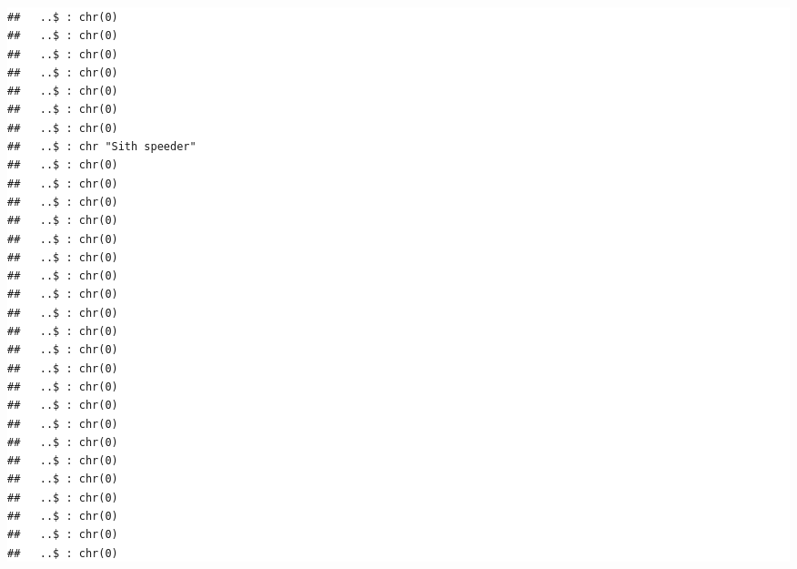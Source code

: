     ##   ..$ : chr(0) 
    ##   ..$ : chr(0) 
    ##   ..$ : chr(0) 
    ##   ..$ : chr(0) 
    ##   ..$ : chr(0) 
    ##   ..$ : chr(0) 
    ##   ..$ : chr(0) 
    ##   ..$ : chr "Sith speeder"
    ##   ..$ : chr(0) 
    ##   ..$ : chr(0) 
    ##   ..$ : chr(0) 
    ##   ..$ : chr(0) 
    ##   ..$ : chr(0) 
    ##   ..$ : chr(0) 
    ##   ..$ : chr(0) 
    ##   ..$ : chr(0) 
    ##   ..$ : chr(0) 
    ##   ..$ : chr(0) 
    ##   ..$ : chr(0) 
    ##   ..$ : chr(0) 
    ##   ..$ : chr(0) 
    ##   ..$ : chr(0) 
    ##   ..$ : chr(0) 
    ##   ..$ : chr(0) 
    ##   ..$ : chr(0) 
    ##   ..$ : chr(0) 
    ##   ..$ : chr(0) 
    ##   ..$ : chr(0) 
    ##   ..$ : chr(0) 
    ##   ..$ : chr(0) 